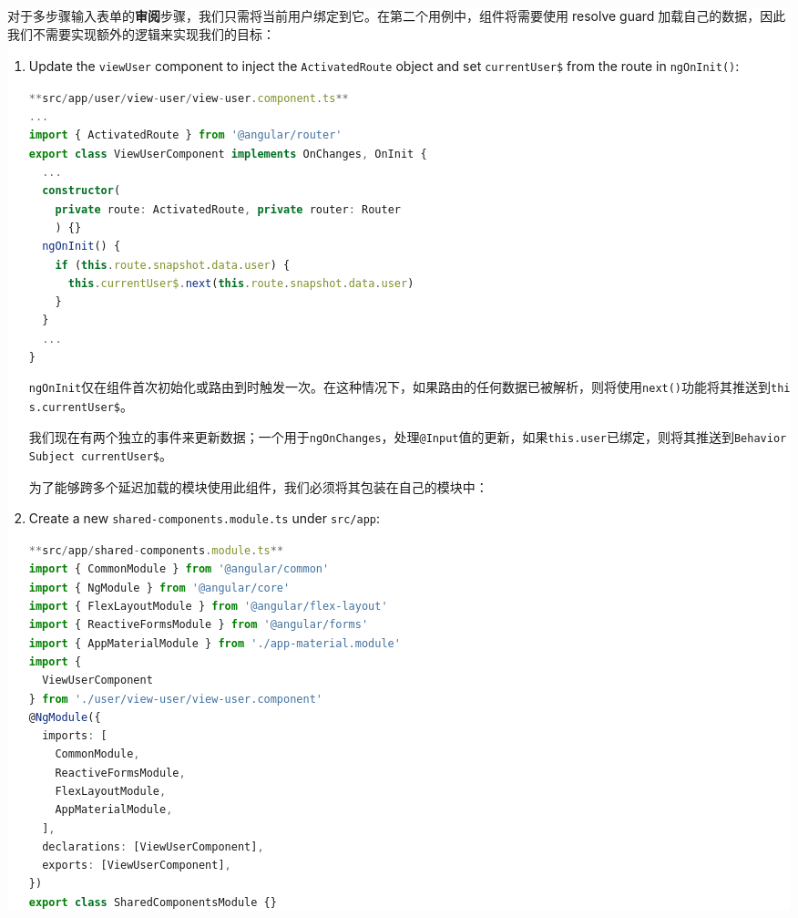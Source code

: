 对于多步骤输入表单的**审阅**步骤，我们只需将当前用户绑定到它。在第二个用例中，组件将需要使用 resolve guard 加载自己的数据，因此我们不需要实现额外的逻辑来实现我们的目标：

1.  Update the `viewUser` component to inject the `ActivatedRoute` object and set `currentUser$` from the route in `ngOnInit()`:

    ```ts
    **src/app/user/view-user/view-user.component.ts**
    ...
    import { ActivatedRoute } from '@angular/router'
    export class ViewUserComponent implements OnChanges, OnInit {
      ...
      constructor(
        private route: ActivatedRoute, private router: Router
        ) {} 
      ngOnInit() {
        if (this.route.snapshot.data.user) { 
          this.currentUser$.next(this.route.snapshot.data.user)
        }
      }
      ...
    } 
    ```

    `ngOnInit`仅在组件首次初始化或路由到时触发一次。在这种情况下，如果路由的任何数据已被解析，则将使用`next()`功能将其推送到`this.currentUser$`。

    我们现在有两个独立的事件来更新数据；一个用于`ngOnChanges`，处理`@Input`值的更新，如果`this.user`已绑定，则将其推送到`BehaviorSubject currentUser$`。

    为了能够跨多个延迟加载的模块使用此组件，我们必须将其包装在自己的模块中：

2.  Create a new `shared-components.module.ts` under `src/app`:

    ```ts
    **src/app/shared-components.module.ts**
    import { CommonModule } from '@angular/common'
    import { NgModule } from '@angular/core'
    import { FlexLayoutModule } from '@angular/flex-layout'
    import { ReactiveFormsModule } from '@angular/forms'
    import { AppMaterialModule } from './app-material.module'
    import { 
      ViewUserComponent 
    } from './user/view-user/view-user.component'
    @NgModule({
      imports: [
        CommonModule,
        ReactiveFormsModule,
        FlexLayoutModule,
        AppMaterialModule,
      ],
      declarations: [ViewUserComponent],
      exports: [ViewUserComponent],
    })
    export class SharedComponentsModule {} 
    ```
